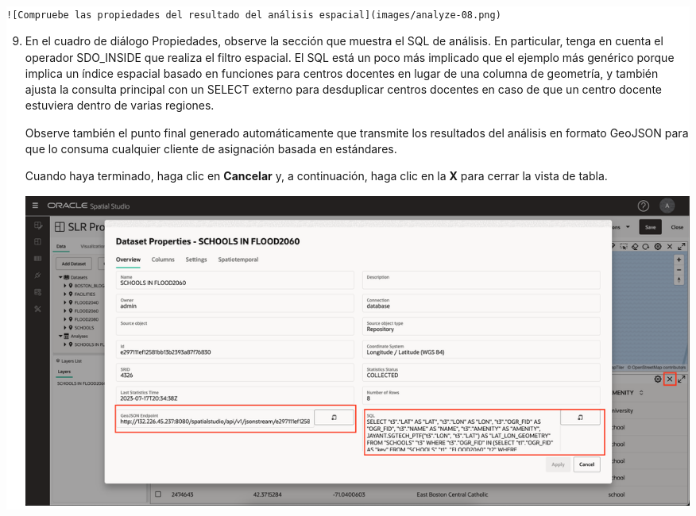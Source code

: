     ![Compruebe las propiedades del resultado del análisis espacial](images/analyze-08.png)
    
9.  En el cuadro de diálogo Propiedades, observe la sección que muestra el SQL de análisis. En particular, tenga en cuenta el operador SDO\_INSIDE que realiza el filtro espacial. El SQL está un poco más implicado que el ejemplo más genérico porque implica un índice espacial basado en funciones para centros docentes en lugar de una columna de geometría, y también ajusta la consulta principal con un SELECT externo para desduplicar centros docentes en caso de que un centro docente estuviera dentro de varias regiones.
    
    Observe también el punto final generado automáticamente que transmite los resultados del análisis en formato GeoJSON para que lo consuma cualquier cliente de asignación basada en estándares.
    
    Cuando haya terminado, haga clic en **Cancelar** y, a continuación, haga clic en la **X** para cerrar la vista de tabla.
    
    ![Mostrar propiedades del juego de datos](images/analyze-09.png)
    